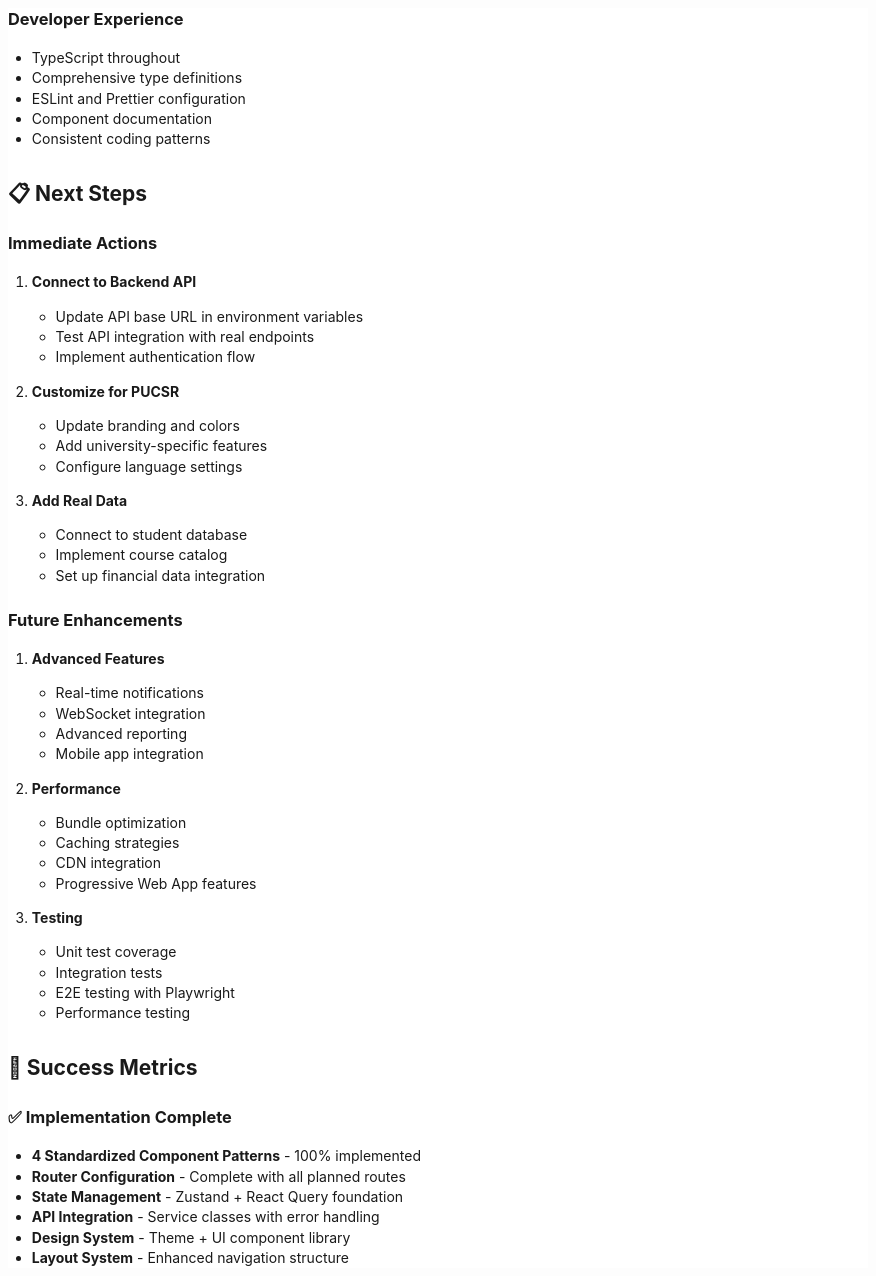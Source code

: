 ### Developer Experience
- TypeScript throughout
- Comprehensive type definitions
- ESLint and Prettier configuration
- Component documentation
- Consistent coding patterns

## 📋 Next Steps

### Immediate Actions
1. **Connect to Backend API**
   - Update API base URL in environment variables
   - Test API integration with real endpoints
   - Implement authentication flow

2. **Customize for PUCSR**
   - Update branding and colors
   - Add university-specific features
   - Configure language settings

3. **Add Real Data**
   - Connect to student database
   - Implement course catalog
   - Set up financial data integration

### Future Enhancements
1. **Advanced Features**
   - Real-time notifications
   - WebSocket integration
   - Advanced reporting
   - Mobile app integration

2. **Performance**
   - Bundle optimization
   - Caching strategies
   - CDN integration
   - Progressive Web App features

3. **Testing**
   - Unit test coverage
   - Integration tests
   - E2E testing with Playwright
   - Performance testing

## 🎉 Success Metrics

### ✅ Implementation Complete
- **4 Standardized Component Patterns** - 100% implemented
- **Router Configuration** - Complete with all planned routes
- **State Management** - Zustand + React Query foundation
- **API Integration** - Service classes with error handling
- **Design System** - Theme + UI component library
- **Layout System** - Enhanced navigation structure
